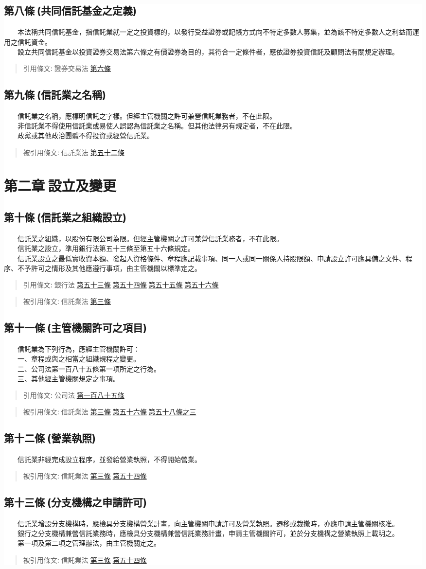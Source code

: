 第八條 (共同信託基金之定義)
---------------------------
　　本法稱共同信託基金，指信託業就一定之投資標的，以發行受益證券或記帳方式向不特定多數人募集，並為該不特定多數人之利益而運用之信託資金。  
　　設立共同信託基金以投資證券交易法第六條之有價證券為目的，其符合一定條件者，應依證券投資信託及顧問法有關規定辦理。  
> 引用條文: 證券交易法 [第六條](../../財政金融/證券期貨/證券交易法.md#第六條-有價證券之定義)



第九條 (信託業之名稱)
---------------------
　　信託業之名稱，應標明信託之字樣。但經主管機關之許可兼營信託業務者，不在此限。  
　　非信託業不得使用信託業或易使人誤認為信託業之名稱。但其他法律另有規定者，不在此限。  
　　政黨或其他政治團體不得投資或經營信託業。  
> 被引用條文: 信託業法 [第五十二條](../../財政金融/金融/信託業法.md#第五十二條-罰則)



第二章  設立及變更
==================
第十條 (信託業之組織設立)
-------------------------
　　信託業之組織，以股份有限公司為限。但經主管機關之許可兼營信託業務者，不在此限。  
　　信託業之設立，準用銀行法第五十三條至第五十六條規定。  
　　信託業設立之最低實收資本額、發起人資格條件、章程應記載事項、同一人或同一關係人持股限額、申請設立許可應具備之文件、程序、不予許可之情形及其他應遵行事項，由主管機關以標準定之。  
> 引用條文: 銀行法 [第五十三條](../../財政金融/銀行/銀行法.md#第五十三條-設立許可事項) [第五十四條](../../財政金融/銀行/銀行法.md#第五十四條-申請核發營業執照) [第五十五條](../../財政金融/銀行/銀行法.md#第五十五條-開始營業之公告事項) [第五十六條](../../財政金融/銀行/銀行法.md#第五十六條-撤銷許可)

> 被引用條文: 信託業法 [第三條](../../財政金融/金融/信託業法.md#第三條-銀行兼營信託業務)



第十一條 (主管機關許可之項目)
-----------------------------
　　信託業為下列行為，應經主管機關許可：  
　　一、章程或與之相當之組織規程之變更。  
　　二、公司法第一百八十五條第一項所定之行為。  
　　三、其他經主管機關規定之事項。  
> 引用條文: 公司法 [第一百八十五條](../../經濟貿易/商業/公司法.md#第一百八十五條-營業政策重大變更)

> 被引用條文: 信託業法 [第三條](../../財政金融/金融/信託業法.md#第三條-銀行兼營信託業務) [第五十六條](../../財政金融/金融/信託業法.md#第五十六條-罰則) [第五十八條之三](../../財政金融/金融/信託業法.md#第五十八條之三)



第十二條 (營業執照)
-------------------
　　信託業非經完成設立程序，並發給營業執照，不得開始營業。  
> 被引用條文: 信託業法 [第三條](../../財政金融/金融/信託業法.md#第三條-銀行兼營信託業務) [第五十四條](../../財政金融/金融/信託業法.md#第五十四條-罰則)



第十三條 (分支機構之申請許可)
-----------------------------
　　信託業增設分支機構時，應檢具分支機構營業計畫，向主管機關申請許可及營業執照。遷移或裁撤時，亦應申請主管機關核准。  
　　銀行之分支機構兼營信託業務時，應檢具分支機構兼營信託業務計畫，申請主管機關許可，並於分支機構之營業執照上載明之。  
　　第一項及第二項之管理辦法，由主管機關定之。  
> 被引用條文: 信託業法 [第三條](../../財政金融/金融/信託業法.md#第三條-銀行兼營信託業務) [第五十四條](../../財政金融/金融/信託業法.md#第五十四條-罰則)
